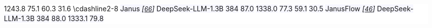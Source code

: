 <td class="ltx_td ltx_align_center" id="S3.T1.6.18.12.5" style="padding-left:3.5pt;padding-right:3.5pt;">1243.8</td>
<td class="ltx_td ltx_align_center" id="S3.T1.6.18.12.6" style="padding-left:3.5pt;padding-right:3.5pt;">75.1</td>
<td class="ltx_td ltx_align_center" id="S3.T1.6.18.12.7" style="padding-left:3.5pt;padding-right:3.5pt;">60.3</td>
<td class="ltx_td ltx_align_center" id="S3.T1.6.18.12.8" style="padding-left:3.5pt;padding-right:3.5pt;">31.6</td>
</tr>
<tr class="ltx_tr" id="S3.T1.6.19.13">
<th class="ltx_td ltx_align_left ltx_th ltx_th_row" id="S3.T1.6.19.13.1" style="padding-left:3.5pt;padding-right:3.5pt;">
<span class="ltx_ERROR undefined" id="S3.T1.6.19.13.1.1">\cdashline</span>2-8</th>
<th class="ltx_td ltx_align_left ltx_th ltx_th_row" id="S3.T1.6.19.13.2" style="background-color:#F7F7FF;padding-left:3.5pt;padding-right:3.5pt;"><span class="ltx_text" id="S3.T1.6.19.13.2.1" style="background-color:#F7F7FF;">Janus <cite class="ltx_cite ltx_citemacro_cite">[<a class="ltx_ref" href="https://arxiv.org/html/2503.08686v1#bib.bib66" title=""><span class="ltx_text" style="font-size:90%;">66</span></a>]</cite></span></th>
<th class="ltx_td ltx_align_center ltx_th ltx_th_row" id="S3.T1.6.19.13.3" style="background-color:#F7F7FF;padding-left:3.5pt;padding-right:3.5pt;"><span class="ltx_text" id="S3.T1.6.19.13.3.1" style="background-color:#F7F7FF;">DeepSeek-LLM-1.3B</span></th>
<th class="ltx_td ltx_align_center ltx_th ltx_th_row" id="S3.T1.6.19.13.4" style="background-color:#F7F7FF;padding-left:3.5pt;padding-right:3.5pt;"><span class="ltx_text" id="S3.T1.6.19.13.4.1" style="background-color:#F7F7FF;">384</span></th>
<td class="ltx_td ltx_align_center" id="S3.T1.6.19.13.5" style="background-color:#F7F7FF;padding-left:3.5pt;padding-right:3.5pt;"><span class="ltx_text" id="S3.T1.6.19.13.5.1" style="background-color:#F7F7FF;">87.0</span></td>
<td class="ltx_td ltx_align_center" id="S3.T1.6.19.13.6" style="background-color:#F7F7FF;padding-left:3.5pt;padding-right:3.5pt;"><span class="ltx_text" id="S3.T1.6.19.13.6.1" style="background-color:#F7F7FF;">1338.0</span></td>
<td class="ltx_td ltx_align_center" id="S3.T1.6.19.13.7" style="background-color:#F7F7FF;padding-left:3.5pt;padding-right:3.5pt;"><span class="ltx_text" id="S3.T1.6.19.13.7.1" style="background-color:#F7F7FF;">77.3</span></td>
<td class="ltx_td ltx_align_center" id="S3.T1.6.19.13.8" style="background-color:#F7F7FF;padding-left:3.5pt;padding-right:3.5pt;"><span class="ltx_text" id="S3.T1.6.19.13.8.1" style="background-color:#F7F7FF;">59.1</span></td>
<td class="ltx_td ltx_align_center" id="S3.T1.6.19.13.9" style="background-color:#F7F7FF;padding-left:3.5pt;padding-right:3.5pt;"><span class="ltx_text" id="S3.T1.6.19.13.9.1" style="background-color:#F7F7FF;">30.5</span></td>
</tr>
<tr class="ltx_tr" id="S3.T1.6.20.14">
<th class="ltx_td ltx_th ltx_th_row" id="S3.T1.6.20.14.1" style="padding-left:3.5pt;padding-right:3.5pt;"></th>
<th class="ltx_td ltx_align_left ltx_th ltx_th_row" id="S3.T1.6.20.14.2" style="background-color:#F7F7FF;padding-left:3.5pt;padding-right:3.5pt;"><span class="ltx_text" id="S3.T1.6.20.14.2.1" style="background-color:#F7F7FF;">JanusFlow <cite class="ltx_cite ltx_citemacro_cite">[<a class="ltx_ref" href="https://arxiv.org/html/2503.08686v1#bib.bib46" title=""><span class="ltx_text" style="font-size:90%;">46</span></a>]</cite></span></th>
<th class="ltx_td ltx_align_center ltx_th ltx_th_row" id="S3.T1.6.20.14.3" style="background-color:#F7F7FF;padding-left:3.5pt;padding-right:3.5pt;"><span class="ltx_text" id="S3.T1.6.20.14.3.1" style="background-color:#F7F7FF;">DeepSeek-LLM-1.3B</span></th>
<th class="ltx_td ltx_align_center ltx_th ltx_th_row" id="S3.T1.6.20.14.4" style="background-color:#F7F7FF;padding-left:3.5pt;padding-right:3.5pt;"><span class="ltx_text" id="S3.T1.6.20.14.4.1" style="background-color:#F7F7FF;">384</span></th>
<td class="ltx_td ltx_align_center" id="S3.T1.6.20.14.5" style="background-color:#F7F7FF;padding-left:3.5pt;padding-right:3.5pt;"><span class="ltx_text" id="S3.T1.6.20.14.5.1" style="background-color:#F7F7FF;">88.0</span></td>
<td class="ltx_td ltx_align_center" id="S3.T1.6.20.14.6" style="background-color:#F7F7FF;padding-left:3.5pt;padding-right:3.5pt;"><span class="ltx_text" id="S3.T1.6.20.14.6.1" style="background-color:#F7F7FF;">1333.1</span></td>
<td class="ltx_td ltx_align_center" id="S3.T1.6.20.14.7" style="background-color:#F7F7FF;padding-left:3.5pt;padding-right:3.5pt;"><span class="ltx_text" id="S3.T1.6.20.14.7.1" style="background-color:#F7F7FF;">79.8</span></td>